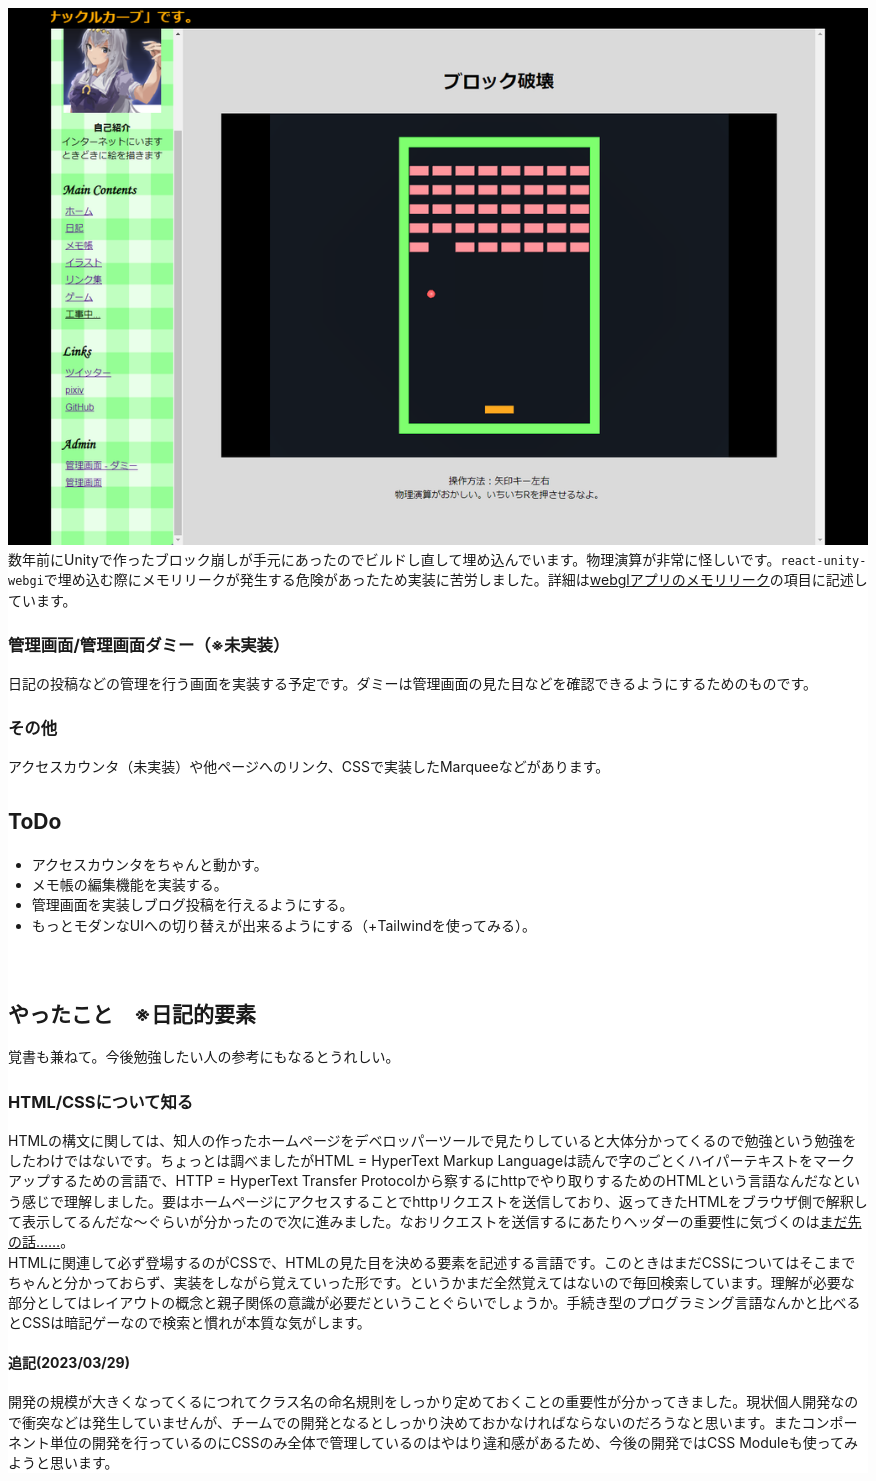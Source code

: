 <img alt="screenshot03" src=./github/screenshot_03.png><br>
数年前にUnityで作ったブロック崩しが手元にあったのでビルドし直して埋め込んでいます。物理演算が非常に怪しいです。`react-unity-webgi`で埋め込む際にメモリリークが発生する危険があったため実装に苦労しました。詳細は[webglアプリのメモリリーク](#webglアプリのメモリリーク)の項目に記述しています。

### 管理画面/管理画面ダミー（※未実装）
日記の投稿などの管理を行う画面を実装する予定です。ダミーは管理画面の見た目などを確認できるようにするためのものです。

### その他
アクセスカウンタ（未実装）や他ページへのリンク、CSSで実装したMarqueeなどがあります。

## ToDo
- アクセスカウンタをちゃんと動かす。
- メモ帳の編集機能を実装する。
- 管理画面を実装しブログ投稿を行えるようにする。
- もっとモダンなUIへの切り替えが出来るようにする（+Tailwindを使ってみる）。

<br>

## やったこと　※日記的要素
覚書も兼ねて。今後勉強したい人の参考にもなるとうれしい。

### HTML/CSSについて知る
HTMLの構文に関しては、知人の作ったホームページをデベロッパーツールで見たりしていると大体分かってくるので勉強という勉強をしたわけではないです。ちょっとは調べましたがHTML = HyperText Markup Languageは読んで字のごとくハイパーテキストをマークアップするための言語で、HTTP = HyperText Transfer Protocolから察するにhttpでやり取りするためのHTMLという言語なんだなという感じで理解しました。要はホームページにアクセスすることでhttpリクエストを送信しており、返ってきたHTMLをブラウザ側で解釈して表示してるんだな～ぐらいが分かったので次に進みました。なおリクエストを送信するにあたりヘッダーの重要性に気づくのは[まだ先の話……](#corscross-origin-resource-sharing)。<br>
HTMLに関連して必ず登場するのがCSSで、HTMLの見た目を決める要素を記述する言語です。このときはまだCSSについてはそこまでちゃんと分かっておらず、実装をしながら覚えていった形です。というかまだ全然覚えてはないので毎回検索しています。理解が必要な部分としてはレイアウトの概念と親子関係の意識が必要だということぐらいでしょうか。手続き型のプログラミング言語なんかと比べるとCSSは暗記ゲーなので検索と慣れが本質な気がします。<br>
#### 追記(2023/03/29)
開発の規模が大きくなってくるにつれてクラス名の命名規則をしっかり定めておくことの重要性が分かってきました。現状個人開発なので衝突などは発生していませんが、チームでの開発となるとしっかり決めておかなければならないのだろうなと思います。またコンポーネント単位の開発を行っているのにCSSのみ全体で管理しているのはやはり違和感があるため、今後の開発ではCSS Moduleも使ってみようと思います。
